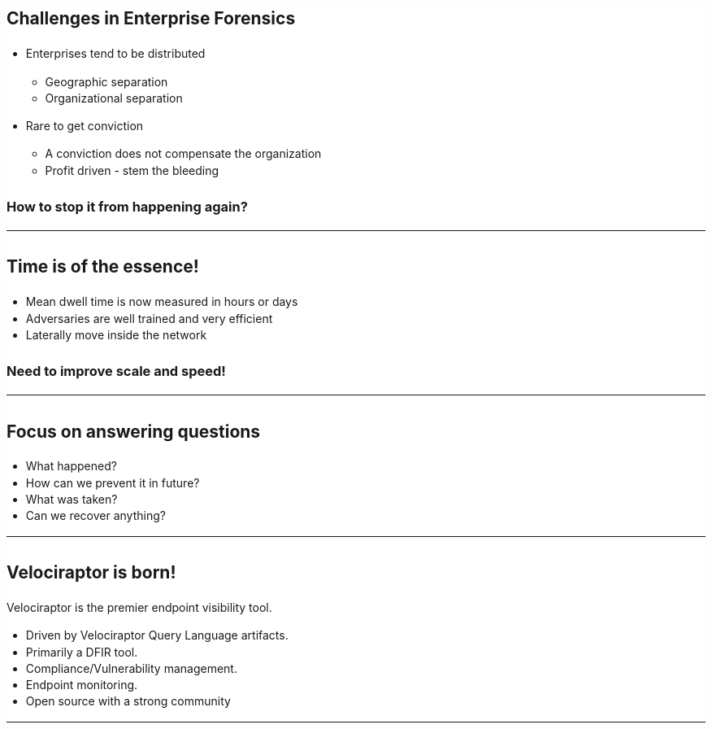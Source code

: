 

## Challenges in Enterprise Forensics

* Enterprises tend to be distributed
    * Geographic separation
    * Organizational separation

* Rare to get conviction
    * A conviction does not compensate the organization
    * Profit driven - stem the bleeding

<div class="hilight">

### How to stop it from happening again?

</div>

---



## Time is of the essence!

* Mean dwell time is now measured in hours or days
* Adversaries are well trained and very efficient
* Laterally move inside the network

<div class="hilight">

### Need to improve scale and speed!

</div>

---



## Focus on answering questions

* What happened?
* How can we prevent it in future?
* What was taken?
* Can we recover anything?

---



## Velociraptor is born!

Velociraptor is the premier endpoint visibility tool.

* Driven by Velociraptor Query Language artifacts.
* Primarily a DFIR tool.
* Compliance/Vulnerability management.
* Endpoint monitoring.
* Open source with a strong community

---
